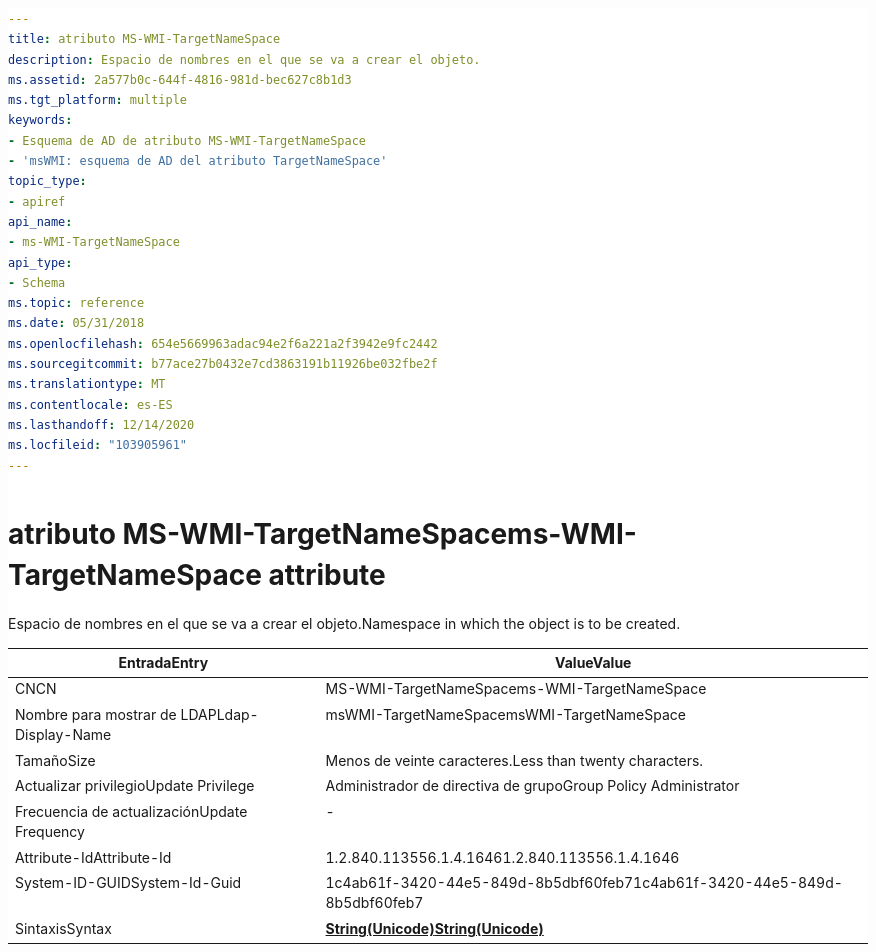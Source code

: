 ```yaml
---
title: atributo MS-WMI-TargetNameSpace
description: Espacio de nombres en el que se va a crear el objeto.
ms.assetid: 2a577b0c-644f-4816-981d-bec627c8b1d3
ms.tgt_platform: multiple
keywords:
- Esquema de AD de atributo MS-WMI-TargetNameSpace
- 'msWMI: esquema de AD del atributo TargetNameSpace'
topic_type:
- apiref
api_name:
- ms-WMI-TargetNameSpace
api_type:
- Schema
ms.topic: reference
ms.date: 05/31/2018
ms.openlocfilehash: 654e5669963adac94e2f6a221a2f3942e9fc2442
ms.sourcegitcommit: b77ace27b0432e7cd3863191b11926be032fbe2f
ms.translationtype: MT
ms.contentlocale: es-ES
ms.lasthandoff: 12/14/2020
ms.locfileid: "103905961"
---
```

# <a name="ms-wmi-targetnamespace-attribute"></a><span data-ttu-id="e5709-105">atributo MS-WMI-TargetNameSpace</span><span class="sxs-lookup"><span data-stu-id="e5709-105">ms-WMI-TargetNameSpace attribute</span></span>

<span data-ttu-id="e5709-106">Espacio de nombres en el que se va a crear el objeto.</span><span class="sxs-lookup"><span data-stu-id="e5709-106">Namespace in which the object is to be created.</span></span>



| <span data-ttu-id="e5709-107">Entrada</span><span class="sxs-lookup"><span data-stu-id="e5709-107">Entry</span></span> | <span data-ttu-id="e5709-108">Value</span><span class="sxs-lookup"><span data-stu-id="e5709-108">Value</span></span> |
|-------------------|---------------------------------------------|
| <span data-ttu-id="e5709-109">CN</span><span class="sxs-lookup"><span data-stu-id="e5709-109">CN</span></span>                | <span data-ttu-id="e5709-110">MS-WMI-TargetNameSpace</span><span class="sxs-lookup"><span data-stu-id="e5709-110">ms-WMI-TargetNameSpace</span></span>                      |
| <span data-ttu-id="e5709-111">Nombre para mostrar de LDAP</span><span class="sxs-lookup"><span data-stu-id="e5709-111">Ldap-Display-Name</span></span> | <span data-ttu-id="e5709-112">msWMI-TargetNameSpace</span><span class="sxs-lookup"><span data-stu-id="e5709-112">msWMI-TargetNameSpace</span></span>                       |
| <span data-ttu-id="e5709-113">Tamaño</span><span class="sxs-lookup"><span data-stu-id="e5709-113">Size</span></span>              | <span data-ttu-id="e5709-114">Menos de veinte caracteres.</span><span class="sxs-lookup"><span data-stu-id="e5709-114">Less than twenty characters.</span></span>                |
| <span data-ttu-id="e5709-115">Actualizar privilegio</span><span class="sxs-lookup"><span data-stu-id="e5709-115">Update Privilege</span></span>  | <span data-ttu-id="e5709-116">Administrador de directiva de grupo</span><span class="sxs-lookup"><span data-stu-id="e5709-116">Group Policy Administrator</span></span>                  |
| <span data-ttu-id="e5709-117">Frecuencia de actualización</span><span class="sxs-lookup"><span data-stu-id="e5709-117">Update Frequency</span></span>  | \-                                          |
| <span data-ttu-id="e5709-118">Attribute-Id</span><span class="sxs-lookup"><span data-stu-id="e5709-118">Attribute-Id</span></span>      | <span data-ttu-id="e5709-119">1.2.840.113556.1.4.1646</span><span class="sxs-lookup"><span data-stu-id="e5709-119">1.2.840.113556.1.4.1646</span></span>                     |
| <span data-ttu-id="e5709-120">System-ID-GUID</span><span class="sxs-lookup"><span data-stu-id="e5709-120">System-Id-Guid</span></span>    | <span data-ttu-id="e5709-121">1c4ab61f-3420-44e5-849d-8b5dbf60feb7</span><span class="sxs-lookup"><span data-stu-id="e5709-121">1c4ab61f-3420-44e5-849d-8b5dbf60feb7</span></span>        |
| <span data-ttu-id="e5709-122">Sintaxis</span><span class="sxs-lookup"><span data-stu-id="e5709-122">Syntax</span></span>            | [<span data-ttu-id="e5709-123">**String(Unicode)**</span><span class="sxs-lookup"><span data-stu-id="e5709-123">**String(Unicode)**</span></span>](s-string-unicode.md) |
